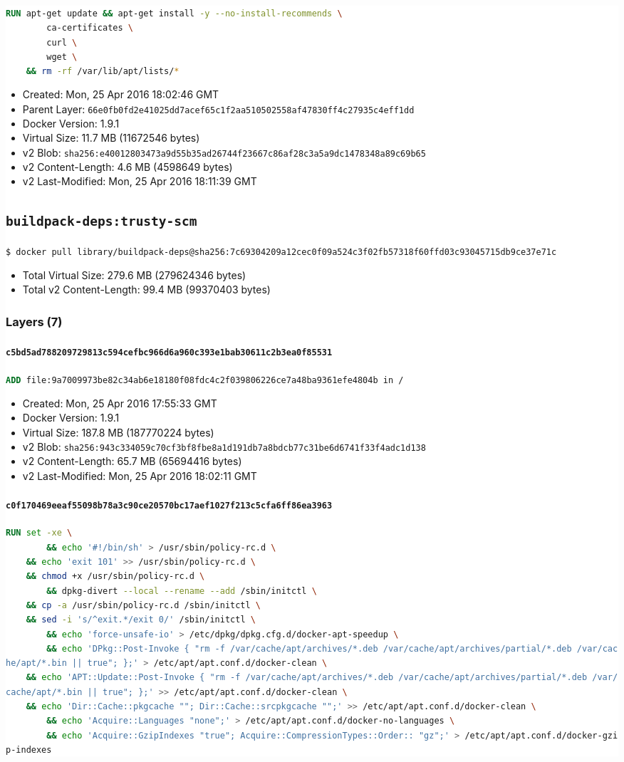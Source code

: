 ```dockerfile
RUN apt-get update && apt-get install -y --no-install-recommends \
		ca-certificates \
		curl \
		wget \
	&& rm -rf /var/lib/apt/lists/*
```

-	Created: Mon, 25 Apr 2016 18:02:46 GMT
-	Parent Layer: `66e0fb0fd2e41025dd7acef65c1f2aa510502558af47830ff4c27935c4eff1dd`
-	Docker Version: 1.9.1
-	Virtual Size: 11.7 MB (11672546 bytes)
-	v2 Blob: `sha256:e40012803473a9d55b35ad26744f23667c86af28c3a5a9dc1478348a89c69b65`
-	v2 Content-Length: 4.6 MB (4598649 bytes)
-	v2 Last-Modified: Mon, 25 Apr 2016 18:11:39 GMT

## `buildpack-deps:trusty-scm`

```console
$ docker pull library/buildpack-deps@sha256:7c69304209a12cec0f09a524c3f02fb57318f60ffd03c93045715db9ce37e71c
```

-	Total Virtual Size: 279.6 MB (279624346 bytes)
-	Total v2 Content-Length: 99.4 MB (99370403 bytes)

### Layers (7)

#### `c5bd5ad788209729813c594cefbc966d6a960c393e1bab30611c2b3ea0f85531`

```dockerfile
ADD file:9a7009973be82c34ab6e18180f08fdc4c2f039806226ce7a48ba9361efe4804b in /
```

-	Created: Mon, 25 Apr 2016 17:55:33 GMT
-	Docker Version: 1.9.1
-	Virtual Size: 187.8 MB (187770224 bytes)
-	v2 Blob: `sha256:943c334059c70cf3bf8fbe8a1d191db7a8bdcb77c31be6d6741f33f4adc1d138`
-	v2 Content-Length: 65.7 MB (65694416 bytes)
-	v2 Last-Modified: Mon, 25 Apr 2016 18:02:11 GMT

#### `c0f170469eeaf55098b78a3c90ce20570bc17aef1027f213c5cfa6ff86ea3963`

```dockerfile
RUN set -xe \
		&& echo '#!/bin/sh' > /usr/sbin/policy-rc.d \
	&& echo 'exit 101' >> /usr/sbin/policy-rc.d \
	&& chmod +x /usr/sbin/policy-rc.d \
		&& dpkg-divert --local --rename --add /sbin/initctl \
	&& cp -a /usr/sbin/policy-rc.d /sbin/initctl \
	&& sed -i 's/^exit.*/exit 0/' /sbin/initctl \
		&& echo 'force-unsafe-io' > /etc/dpkg/dpkg.cfg.d/docker-apt-speedup \
		&& echo 'DPkg::Post-Invoke { "rm -f /var/cache/apt/archives/*.deb /var/cache/apt/archives/partial/*.deb /var/cache/apt/*.bin || true"; };' > /etc/apt/apt.conf.d/docker-clean \
	&& echo 'APT::Update::Post-Invoke { "rm -f /var/cache/apt/archives/*.deb /var/cache/apt/archives/partial/*.deb /var/cache/apt/*.bin || true"; };' >> /etc/apt/apt.conf.d/docker-clean \
	&& echo 'Dir::Cache::pkgcache ""; Dir::Cache::srcpkgcache "";' >> /etc/apt/apt.conf.d/docker-clean \
		&& echo 'Acquire::Languages "none";' > /etc/apt/apt.conf.d/docker-no-languages \
		&& echo 'Acquire::GzipIndexes "true"; Acquire::CompressionTypes::Order:: "gz";' > /etc/apt/apt.conf.d/docker-gzip-indexes
```
